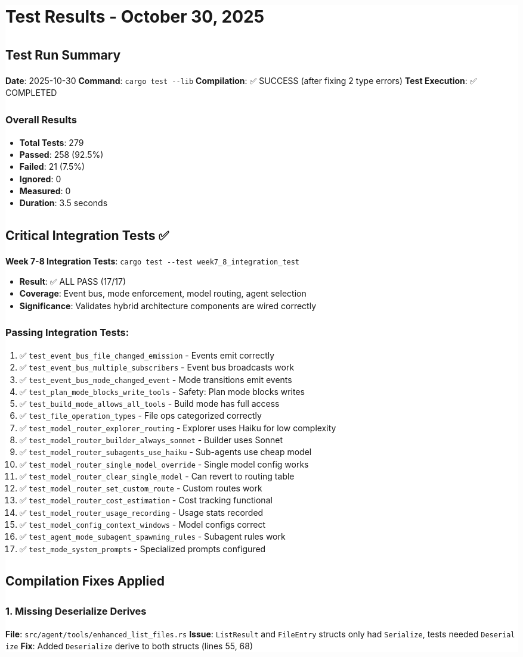 # Test Results - October 30, 2025

## Test Run Summary

**Date**: 2025-10-30
**Command**: `cargo test --lib`
**Compilation**: ✅ SUCCESS (after fixing 2 type errors)
**Test Execution**: ✅ COMPLETED

### Overall Results
- **Total Tests**: 279
- **Passed**: 258 (92.5%)
- **Failed**: 21 (7.5%)
- **Ignored**: 0
- **Measured**: 0
- **Duration**: 3.5 seconds

## Critical Integration Tests ✅

**Week 7-8 Integration Tests**: `cargo test --test week7_8_integration_test`
- **Result**: ✅ ALL PASS (17/17)
- **Coverage**: Event bus, mode enforcement, model routing, agent selection
- **Significance**: Validates hybrid architecture components are wired correctly

### Passing Integration Tests:
1. ✅ `test_event_bus_file_changed_emission` - Events emit correctly
2. ✅ `test_event_bus_multiple_subscribers` - Event bus broadcasts work
3. ✅ `test_event_bus_mode_changed_event` - Mode transitions emit events
4. ✅ `test_plan_mode_blocks_write_tools` - Safety: Plan mode blocks writes
5. ✅ `test_build_mode_allows_all_tools` - Build mode has full access
6. ✅ `test_file_operation_types` - File ops categorized correctly
7. ✅ `test_model_router_explorer_routing` - Explorer uses Haiku for low complexity
8. ✅ `test_model_router_builder_always_sonnet` - Builder uses Sonnet
9. ✅ `test_model_router_subagents_use_haiku` - Sub-agents use cheap model
10. ✅ `test_model_router_single_model_override` - Single model config works
11. ✅ `test_model_router_clear_single_model` - Can revert to routing table
12. ✅ `test_model_router_set_custom_route` - Custom routes work
13. ✅ `test_model_router_cost_estimation` - Cost tracking functional
14. ✅ `test_model_router_usage_recording` - Usage stats recorded
15. ✅ `test_model_config_context_windows` - Model configs correct
16. ✅ `test_agent_mode_subagent_spawning_rules` - Subagent rules work
17. ✅ `test_mode_system_prompts` - Specialized prompts configured

## Compilation Fixes Applied

### 1. Missing Deserialize Derives
**File**: `src/agent/tools/enhanced_list_files.rs`
**Issue**: `ListResult` and `FileEntry` structs only had `Serialize`, tests needed `Deserialize`
**Fix**: Added `Deserialize` derive to both structs (lines 55, 68)
